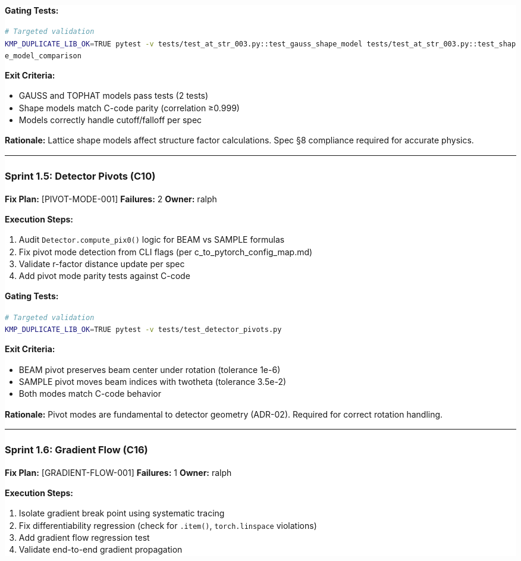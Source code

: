 **Gating Tests:**
```bash
# Targeted validation
KMP_DUPLICATE_LIB_OK=TRUE pytest -v tests/test_at_str_003.py::test_gauss_shape_model tests/test_at_str_003.py::test_shape_model_comparison
```

**Exit Criteria:**
- GAUSS and TOPHAT models pass tests (2 tests)
- Shape models match C-code parity (correlation ≥0.999)
- Models correctly handle cutoff/falloff per spec

**Rationale:** Lattice shape models affect structure factor calculations. Spec §8 compliance required for accurate physics.

---

### Sprint 1.5: Detector Pivots (C10)

**Fix Plan:** [PIVOT-MODE-001]
**Failures:** 2
**Owner:** ralph

**Execution Steps:**
1. Audit `Detector.compute_pix0()` logic for BEAM vs SAMPLE formulas
2. Fix pivot mode detection from CLI flags (per c_to_pytorch_config_map.md)
3. Validate r-factor distance update per spec
4. Add pivot mode parity tests against C-code

**Gating Tests:**
```bash
# Targeted validation
KMP_DUPLICATE_LIB_OK=TRUE pytest -v tests/test_detector_pivots.py
```

**Exit Criteria:**
- BEAM pivot preserves beam center under rotation (tolerance 1e-6)
- SAMPLE pivot moves beam indices with twotheta (tolerance 3.5e-2)
- Both modes match C-code behavior

**Rationale:** Pivot modes are fundamental to detector geometry (ADR-02). Required for correct rotation handling.

---

### Sprint 1.6: Gradient Flow (C16)

**Fix Plan:** [GRADIENT-FLOW-001]
**Failures:** 1
**Owner:** ralph

**Execution Steps:**
1. Isolate gradient break point using systematic tracing
2. Fix differentiability regression (check for `.item()`, `torch.linspace` violations)
3. Add gradient flow regression test
4. Validate end-to-end gradient propagation
